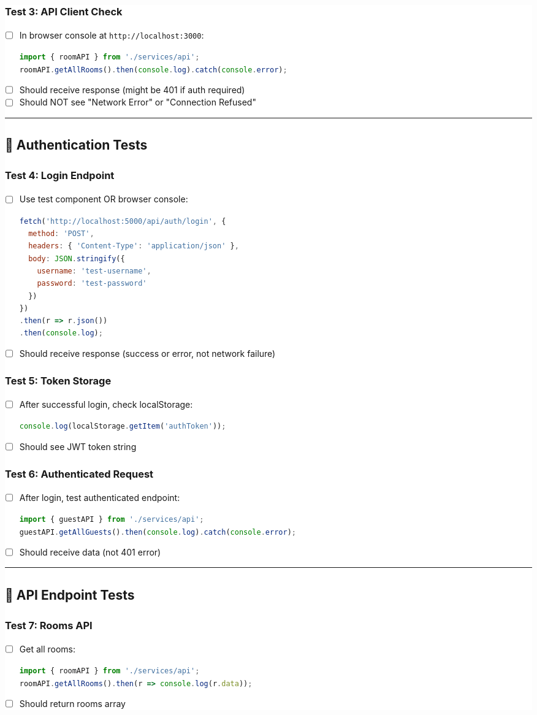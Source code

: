 ### Test 3: API Client Check
- [ ] In browser console at `http://localhost:3000`:
  ```javascript
  import { roomAPI } from './services/api';
  roomAPI.getAllRooms().then(console.log).catch(console.error);
  ```
- [ ] Should receive response (might be 401 if auth required)
- [ ] Should NOT see "Network Error" or "Connection Refused"

---

## 🔐 Authentication Tests

### Test 4: Login Endpoint
- [ ] Use test component OR browser console:
  ```javascript
  fetch('http://localhost:5000/api/auth/login', {
    method: 'POST',
    headers: { 'Content-Type': 'application/json' },
    body: JSON.stringify({
      username: 'test-username',
      password: 'test-password'
    })
  })
  .then(r => r.json())
  .then(console.log);
  ```
- [ ] Should receive response (success or error, not network failure)

### Test 5: Token Storage
- [ ] After successful login, check localStorage:
  ```javascript
  console.log(localStorage.getItem('authToken'));
  ```
- [ ] Should see JWT token string

### Test 6: Authenticated Request
- [ ] After login, test authenticated endpoint:
  ```javascript
  import { guestAPI } from './services/api';
  guestAPI.getAllGuests().then(console.log).catch(console.error);
  ```
- [ ] Should receive data (not 401 error)

---

## 🧪 API Endpoint Tests

### Test 7: Rooms API
- [ ] Get all rooms:
  ```javascript
  import { roomAPI } from './services/api';
  roomAPI.getAllRooms().then(r => console.log(r.data));
  ```
- [ ] Should return rooms array
